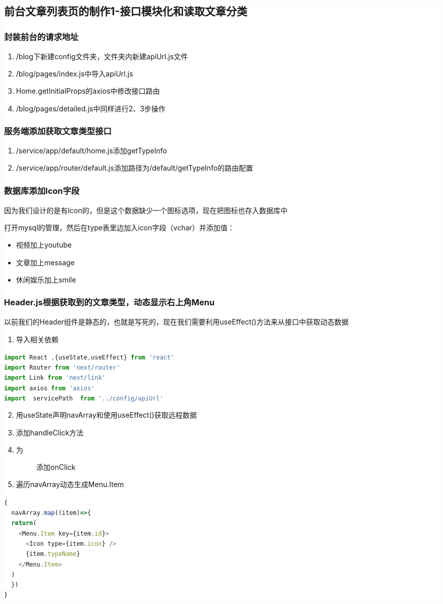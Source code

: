 <span id="jump"></span17>

## 前台文章列表页的制作1-接口模块化和读取文章分类

### 封装前台的请求地址

1. /blog下新建config文件夹，文件夹内新建apiUrl.js文件

2. /blog/pages/index.js中导入apiUrl.js

3. Home.getInitialProps的axios中修改接口路由

4. /blog/pages/detailed.js中同样进行2、3步操作

### 服务端添加获取文章类型接口

1. /service/app/default/home.js添加getTypeInfo

2. /service/app/router/default.js添加路径为/default/getTypeInfo的路由配置

### 数据库添加Icon字段

因为我们设计的是有Icon的，但是这个数据缺少一个图标选项，现在把图标也存入数据库中

打开mysql的管理，然后在type表里边加入icon字段（vchar）并添加值：

- 视频加上youtube

- 文章加上message

- 休闲娱乐加上smile

### Header.js根据获取到的文章类型，动态显示右上角Menu

以前我们的Header组件是静态的，也就是写死的，现在我们需要利用useEffect()方法来从接口中获取动态数据

1. 导入相关依赖

```javascript
import React ,{useState,useEffect} from 'react'
import Router from 'next/router'
import Link from 'next/link'
import axios from 'axios'
import  servicePath  from '../config/apiUrl'
```

2. 用useState声明navArray和使用useEffect()获取远程数据

3. 添加handleClick方法

4. 为<Menu>添加onClick

5. 遍历navArray动态生成Menu.Item

```javascript
{
  navArray.map((item)=>{
  return(
    <Menu.Item key={item.id}>
      <Icon type={item.icon} />
      {item.typeName}
    </Menu.Item>
  )
  }) 
}
```
